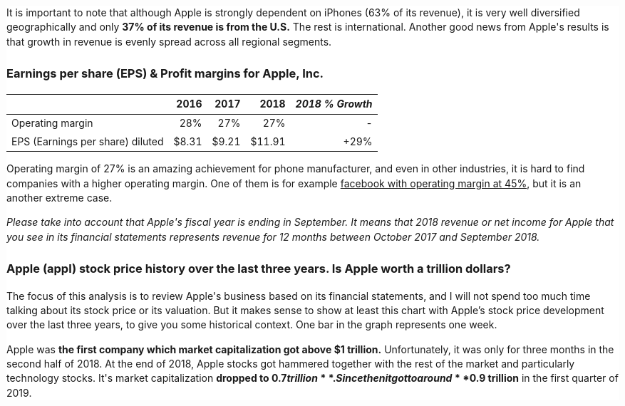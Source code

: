 It is important to note that although Apple is strongly dependent on iPhones (63% of its revenue), it is very well diversified geographically and only **37% of its revenue is from the U.S.** The rest is international. Another good news from Apple's results is that growth in revenue is evenly spread across all regional segments.

### Earnings per share (EPS) & Profit margins for Apple, Inc.

|                   			| 2016 	| 2017	| 2018 	| *2018 % Growth*|
|-------------------------------|------:|------:|------:|------:|
|Operating margin				| 28%  | 27%	| 27%	| -	| 
|EPS (Earnings per share) diluted| 	 $8.31 | $9.21	| $11.91	| +29% | 

Operating margin of 27% is an amazing achievement for phone manufacturer, and even in other industries, it is hard to find companies with a higher operating margin. One of them is for example <a href="/facebook-earnings-report/"> facebook with operating margin at 45%</a>, but it is an another extreme case.

*Please take into account that Apple's fiscal year is ending in September. It means that 2018 revenue or net income for Apple that you see in its financial statements represents revenue for 12 months between October 2017 and September 2018.*


### Apple (appl) stock price history over the last three years. Is Apple worth a trillion dollars?

The focus of this analysis is to review Apple's business based on its financial statements, and I will not spend too much time talking about its stock price or its valuation. But it makes sense to show at least this chart with Apple’s stock price development over the last three years, to give you some historical context. One bar in the graph represents one week.

Apple was **the first company which market capitalization got above $1 trillion.** Unfortunately, it was only for three months in the second half of 2018. At the end of 2018, Apple stocks got hammered together with the rest of the market and particularly technology stocks.  It's market capitalization **dropped to $0.7 trillion**. Since then it got to around **$0.9 trillion** in the first quarter of 2019.

<figure>
    <a href="/assets/images/apple_stock_price_history_2018_3Y.png">
